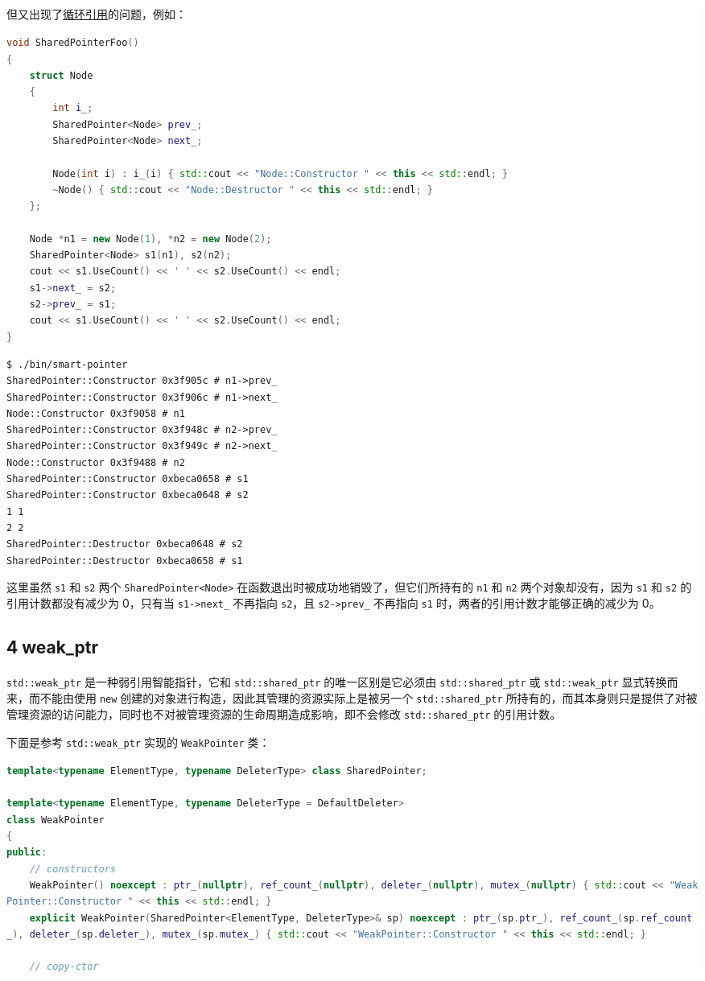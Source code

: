 但又出现了[循环引用](https://www.learncpp.com/cpp-tutorial/circular-dependency-issues-with-stdshared_ptr-and-stdweak_ptr/)的问题，例如：

```cpp
void SharedPointerFoo()
{
    struct Node
    {
        int i_;
        SharedPointer<Node> prev_;
        SharedPointer<Node> next_;

        Node(int i) : i_(i) { std::cout << "Node::Constructor " << this << std::endl; }
        ~Node() { std::cout << "Node::Destructor " << this << std::endl; }
    };

    Node *n1 = new Node(1), *n2 = new Node(2);
    SharedPointer<Node> s1(n1), s2(n2);
    cout << s1.UseCount() << ' ' << s2.UseCount() << endl;
    s1->next_ = s2;
    s2->prev_ = s1;
    cout << s1.UseCount() << ' ' << s2.UseCount() << endl;
}
```

```shell
$ ./bin/smart-pointer 
SharedPointer::Constructor 0x3f905c # n1->prev_
SharedPointer::Constructor 0x3f906c # n1->next_
Node::Constructor 0x3f9058 # n1
SharedPointer::Constructor 0x3f948c # n2->prev_
SharedPointer::Constructor 0x3f949c # n2->next_
Node::Constructor 0x3f9488 # n2
SharedPointer::Constructor 0xbeca0658 # s1
SharedPointer::Constructor 0xbeca0648 # s2
1 1
2 2
SharedPointer::Destructor 0xbeca0648 # s2
SharedPointer::Destructor 0xbeca0658 # s1
```

这里虽然 `s1` 和 `s2` 两个 `SharedPointer<Node>` 在函数退出时被成功地销毁了，但它们所持有的 `n1` 和 `n2` 两个对象却没有，因为 `s1` 和 `s2` 的引用计数都没有减少为 0，只有当 `s1->next_` 不再指向 `s2`，且 `s2->prev_` 不再指向 `s1` 时，两者的引用计数才能够正确的减少为 0。

## 4 weak_ptr

`std::weak_ptr` 是一种弱引用智能指针，它和 `std::shared_ptr` 的唯一区别是它必须由 `std::shared_ptr` 或 `std::weak_ptr` 显式转换而来，而不能由使用 `new` 创建的对象进行构造，因此其管理的资源实际上是被另一个 `std::shared_ptr` 所持有的，而其本身则只是提供了对被管理资源的访问能力，同时也不对被管理资源的生命周期造成影响，即不会修改 `std::shared_ptr` 的引用计数。

下面是参考 `std::weak_ptr` 实现的 `WeakPointer` 类：

```cpp
template<typename ElementType, typename DeleterType> class SharedPointer;

template<typename ElementType, typename DeleterType = DefaultDeleter>
class WeakPointer
{
public:
    // constructors
    WeakPointer() noexcept : ptr_(nullptr), ref_count_(nullptr), deleter_(nullptr), mutex_(nullptr) { std::cout << "WeakPointer::Constructor " << this << std::endl; }
    explicit WeakPointer(SharedPointer<ElementType, DeleterType>& sp) noexcept : ptr_(sp.ptr_), ref_count_(sp.ref_count_), deleter_(sp.deleter_), mutex_(sp.mutex_) { std::cout << "WeakPointer::Constructor " << this << std::endl; }

    // copy-ctor
```